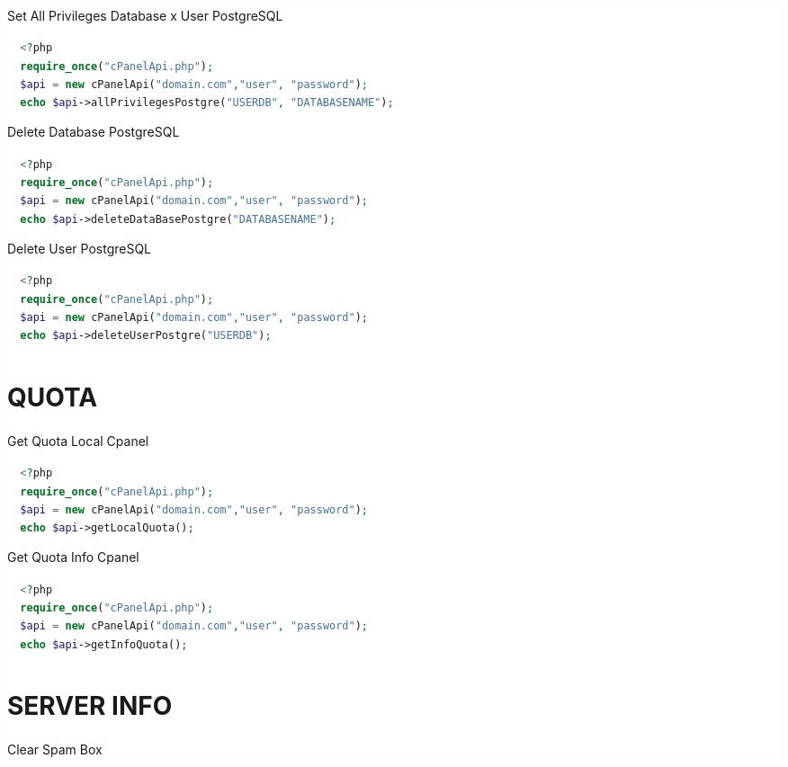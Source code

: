 Set All Privileges Database x User PostgreSQL

```php
  <?php
  require_once("cPanelApi.php");
  $api = new cPanelApi("domain.com","user", "password");
  echo $api->allPrivilegesPostgre("USERDB", "DATABASENAME");

```

Delete Database PostgreSQL

```php
  <?php
  require_once("cPanelApi.php");
  $api = new cPanelApi("domain.com","user", "password");
  echo $api->deleteDataBasePostgre("DATABASENAME");

```

Delete User PostgreSQL

```php
  <?php
  require_once("cPanelApi.php");
  $api = new cPanelApi("domain.com","user", "password");
  echo $api->deleteUserPostgre("USERDB");

```

# QUOTA

Get Quota Local Cpanel 

```php
  <?php
  require_once("cPanelApi.php");
  $api = new cPanelApi("domain.com","user", "password");
  echo $api->getLocalQuota();

```

Get Quota Info Cpanel 

```php
  <?php
  require_once("cPanelApi.php");
  $api = new cPanelApi("domain.com","user", "password");
  echo $api->getInfoQuota();

```

# SERVER INFO 

Clear Spam Box 
